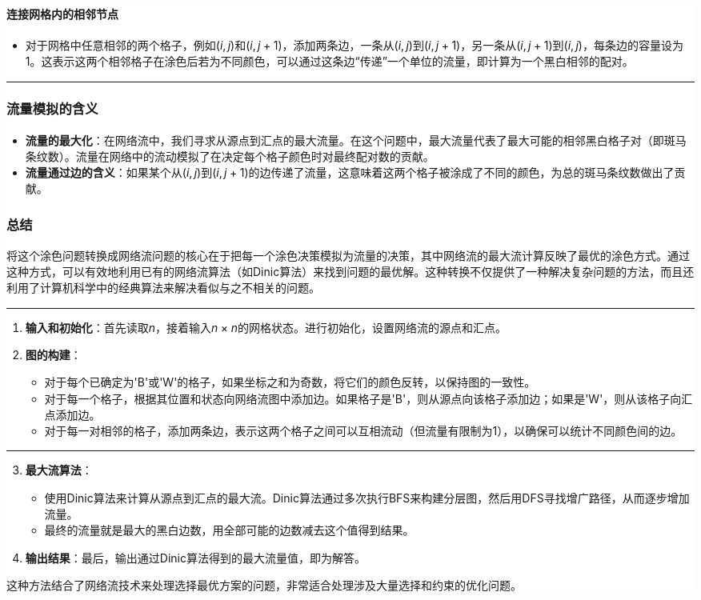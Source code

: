 #### 连接网格内的相邻节点
- 对于网格中任意相邻的两个格子，例如$(i, j)$和$(i, j+1)$，添加两条边，一条从$(i, j)$到$(i, j+1)$，另一条从$(i, j+1)$到$(i, j)$，每条边的容量设为1。这表示这两个相邻格子在涂色后若为不同颜色，可以通过这条边“传递”一个单位的流量，即计算为一个黑白相邻的配对。
  
---

### 流量模拟的含义

- **流量的最大化**：在网络流中，我们寻求从源点到汇点的最大流量。在这个问题中，最大流量代表了最大可能的相邻黑白格子对（即斑马条纹数）。流量在网络中的流动模拟了在决定每个格子颜色时对最终配对数的贡献。
- **流量通过边的含义**：如果某个从$(i, j)$到$(i, j+1)$的边传递了流量，这意味着这两个格子被涂成了不同的颜色，为总的斑马条纹数做出了贡献。

### 总结

将这个涂色问题转换成网络流问题的核心在于把每一个涂色决策模拟为流量的决策，其中网络流的最大流计算反映了最优的涂色方式。通过这种方式，可以有效地利用已有的网络流算法（如Dinic算法）来找到问题的最优解。这种转换不仅提供了一种解决复杂问题的方法，而且还利用了计算机科学中的经典算法来解决看似与之不相关的问题。

---

1. **输入和初始化**：首先读取$n$，接着输入$n \times n$的网格状态。进行初始化，设置网络流的源点和汇点。

2. **图的构建**：
   - 对于每个已确定为'B'或'W'的格子，如果坐标之和为奇数，将它们的颜色反转，以保持图的一致性。
   - 对于每一个格子，根据其位置和状态向网络流图中添加边。如果格子是'B'，则从源点向该格子添加边；如果是'W'，则从该格子向汇点添加边。
   - 对于每一对相邻的格子，添加两条边，表示这两个格子之间可以互相流动（但流量有限制为1），以确保可以统计不同颜色间的边。


---

3. **最大流算法**：
   - 使用Dinic算法来计算从源点到汇点的最大流。Dinic算法通过多次执行BFS来构建分层图，然后用DFS寻找增广路径，从而逐步增加流量。
   - 最终的流量就是最大的黑白边数，用全部可能的边数减去这个值得到结果。

4. **输出结果**：最后，输出通过Dinic算法得到的最大流量值，即为解答。

这种方法结合了网络流技术来处理选择最优方案的问题，非常适合处理涉及大量选择和约束的优化问题。


